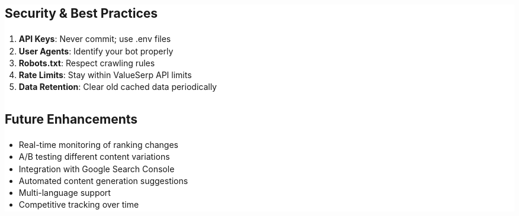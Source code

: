## Security & Best Practices

1. **API Keys**: Never commit; use .env files
2. **User Agents**: Identify your bot properly
3. **Robots.txt**: Respect crawling rules
4. **Rate Limits**: Stay within ValueSerp API limits
5. **Data Retention**: Clear old cached data periodically

## Future Enhancements

- Real-time monitoring of ranking changes
- A/B testing different content variations
- Integration with Google Search Console
- Automated content generation suggestions
- Multi-language support
- Competitive tracking over time

